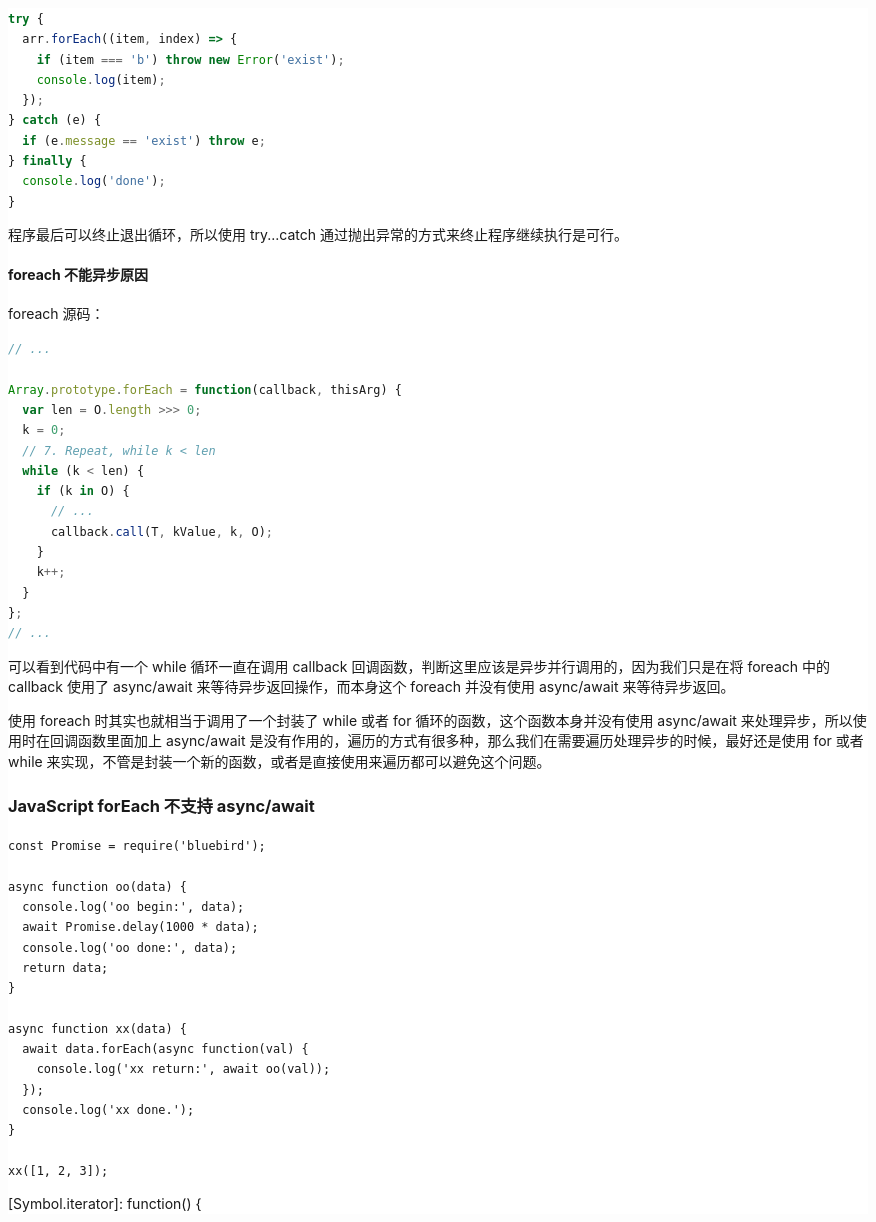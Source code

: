 ```js
try {
  arr.forEach((item, index) => {
    if (item === 'b') throw new Error('exist');
    console.log(item);
  });
} catch (e) {
  if (e.message == 'exist') throw e;
} finally {
  console.log('done');
}
```

程序最后可以终止退出循环，所以使用 try...catch 通过抛出异常的方式来终止程序继续执行是可行。

#### foreach 不能异步原因

foreach 源码：

```js
// ...

Array.prototype.forEach = function(callback, thisArg) {
  var len = O.length >>> 0;
  k = 0;
  // 7. Repeat, while k < len
  while (k < len) {
    if (k in O) {
      // ...
      callback.call(T, kValue, k, O);
    }
    k++;
  }
};
// ...
```

可以看到代码中有一个 while 循环一直在调用 callback 回调函数，判断这里应该是异步并行调用的，因为我们只是在将 foreach 中的 callback 使用了 async/await 来等待异步返回操作，而本身这个 foreach 并没有使用 async/await 来等待异步返回。

使用 foreach 时其实也就相当于调用了一个封装了 while 或者 for 循环的函数，这个函数本身并没有使用 async/await 来处理异步，所以使用时在回调函数里面加上 async/await 是没有作用的，遍历的方式有很多种，那么我们在需要遍历处理异步的时候，最好还是使用 for 或者 while 来实现，不管是封装一个新的函数，或者是直接使用来遍历都可以避免这个问题。

### JavaScript forEach 不支持 async/await

```
const Promise = require('bluebird');

async function oo(data) {
  console.log('oo begin:', data);
  await Promise.delay(1000 * data);
  console.log('oo done:', data);
  return data;
}

async function xx(data) {
  await data.forEach(async function(val) {
    console.log('xx return:', await oo(val));
  });
  console.log('xx done.');
}

xx([1, 2, 3]);
```


  [Symbol.iterator]: function() {